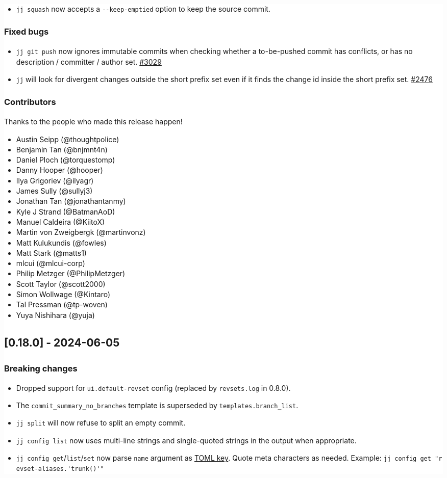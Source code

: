 -   `jj squash` now accepts a `--keep-emptied` option to keep the source commit.

### Fixed bugs

-   `jj git push` now ignores immutable commits when checking whether a
    to-be-pushed commit has conflicts, or has no description / committer / author
    set. [#3029](https://github.com/martinvonz/jj/issues/3029)

-   `jj` will look for divergent changes outside the short prefix set even if it
    finds the change id inside the short prefix set.
    [#2476](https://github.com/martinvonz/jj/issues/2476)

### Contributors

Thanks to the people who made this release happen!

-   Austin Seipp (@thoughtpolice)
-   Benjamin Tan (@bnjmnt4n)
-   Daniel Ploch (@torquestomp)
-   Danny Hooper (@hooper)
-   Ilya Grigoriev (@ilyagr)
-   James Sully (@sullyj3)
-   Jonathan Tan (@jonathantanmy)
-   Kyle J Strand (@BatmanAoD)
-   Manuel Caldeira (@KiitoX)
-   Martin von Zweigbergk (@martinvonz)
-   Matt Kulukundis (@fowles)
-   Matt Stark (@matts1)
-   mlcui (@mlcui-corp)
-   Philip Metzger (@PhilipMetzger)
-   Scott Taylor (@scott2000)
-   Simon Wollwage (@Kintaro)
-   Tal Pressman (@tp-woven)
-   Yuya Nishihara (@yuja)

## [0.18.0] - 2024-06-05

### Breaking changes

-   Dropped support for `ui.default-revset` config (replaced by `revsets.log` in
    0.8.0).

-   The `commit_summary_no_branches` template is superseded by
    `templates.branch_list`.

-   `jj split` will now refuse to split an empty commit.

-   `jj config list` now uses multi-line strings and single-quoted strings in the
    output when appropriate.

-   `jj config get`/`list`/`set` now parse `name` argument as [TOML
    key](https://toml.io/en/v1.0.0#keys). Quote meta characters as needed.
    Example: `jj config get "revset-aliases.'trunk()'"`
